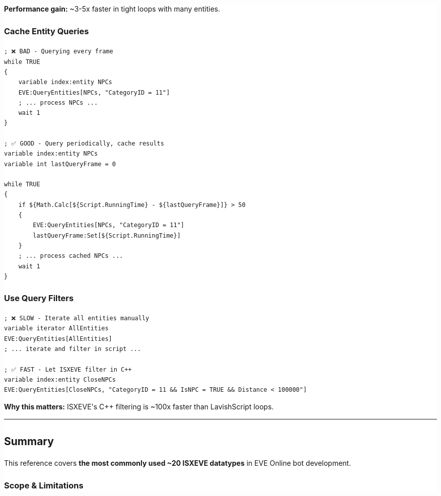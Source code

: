 **Performance gain:** ~3-5x faster in tight loops with many entities.

### Cache Entity Queries

```lavish
; ❌ BAD - Querying every frame
while TRUE
{
    variable index:entity NPCs
    EVE:QueryEntities[NPCs, "CategoryID = 11"]
    ; ... process NPCs ...
    wait 1
}

; ✅ GOOD - Query periodically, cache results
variable index:entity NPCs
variable int lastQueryFrame = 0

while TRUE
{
    if ${Math.Calc[${Script.RunningTime} - ${lastQueryFrame}]} > 50
    {
        EVE:QueryEntities[NPCs, "CategoryID = 11"]
        lastQueryFrame:Set[${Script.RunningTime}]
    }
    ; ... process cached NPCs ...
    wait 1
}
```

### Use Query Filters

```lavish
; ❌ SLOW - Iterate all entities manually
variable iterator AllEntities
EVE:QueryEntities[AllEntities]
; ... iterate and filter in script ...

; ✅ FAST - Let ISXEVE filter in C++
variable index:entity CloseNPCs
EVE:QueryEntities[CloseNPCs, "CategoryID = 11 && IsNPC = TRUE && Distance < 100000"]
```

**Why this matters:** ISXEVE's C++ filtering is ~100x faster than LavishScript loops.

---

## Summary

This reference covers **the most commonly used ~20 ISXEVE datatypes** in EVE Online bot development.

### Scope & Limitations
